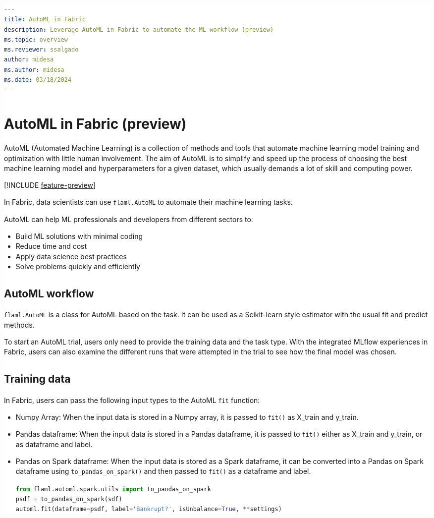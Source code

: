 ```yaml
---
title: AutoML in Fabric
description: Leverage AutoML in Fabric to automate the ML workflow (preview)
ms.topic: overview
ms.reviewer: ssalgado
author: midesa
ms.author: midesa
ms.date: 03/18/2024
---
```


# AutoML in Fabric (preview)

AutoML (Automated Machine Learning) is a collection of methods and tools that automate machine learning model training and optimization with little human involvement. The aim of AutoML is to simplify and speed up the process of choosing the best machine learning model and hyperparameters for a given dataset, which usually demands a lot of skill and computing power.

[!INCLUDE [feature-preview](../includes/feature-preview-note.md)]

In Fabric, data scientists can use `flaml.AutoML` to automate their machine learning tasks.

AutoML can help ML professionals and developers from different sectors to:

- Build ML solutions with minimal coding
- Reduce time and cost
- Apply data science best practices
- Solve problems quickly and efficiently

## AutoML workflow

`flaml.AutoML` is a class for AutoML based on the task. It can be used as a Scikit-learn style estimator with the usual fit and predict methods.

To start an AutoML trial, users only need to provide the training data and the task type. With the integrated MLflow experiences in Fabric, users can also examine the different runs that were attempted in the trial to see how the final model was chosen.

## Training data

In Fabric, users can pass the following input types to the AutoML `fit` function:

- Numpy Array: When the input data is stored in a Numpy array, it is passed to `fit()` as X_train and y_train.
- Pandas dataframe: When the input data is stored in a Pandas dataframe, it is passed to `fit()` either as X_train and y_train, or as dataframe and label.
- Pandas on Spark dataframe: When the input data is stored as a Spark dataframe, it can be converted into a Pandas on Spark dataframe using `to_pandas_on_spark()` and then passed to `fit()` as a dataframe and label.

    ```python
    from flaml.automl.spark.utils import to_pandas_on_spark
    psdf = to_pandas_on_spark(sdf)
    automl.fit(dataframe=psdf, label='Bankrupt?', isUnbalance=True, **settings)
    ```
